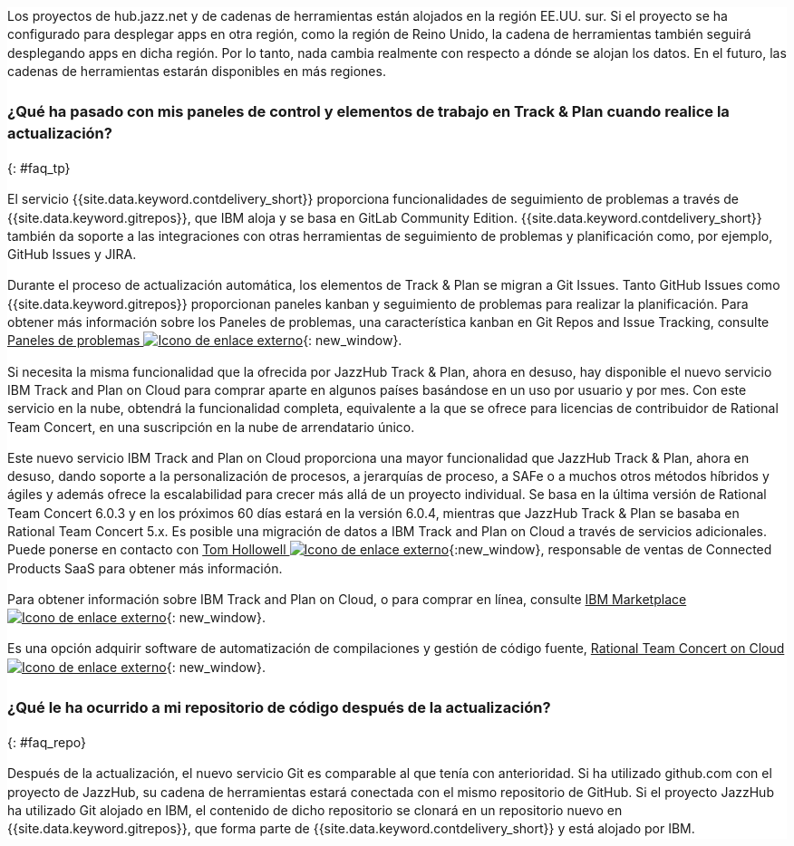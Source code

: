 Los proyectos de hub.jazz.net y de cadenas de herramientas están alojados en la región EE.UU. sur. Si el proyecto se ha configurado para desplegar apps en otra región, como la región de Reino Unido, la cadena de herramientas también seguirá desplegando apps en dicha región. Por lo tanto, nada cambia realmente con respecto a dónde se alojan los datos. En el futuro, las cadenas de herramientas estarán disponibles en más regiones.

### ¿Qué ha pasado con mis paneles de control y elementos de trabajo en Track &amp; Plan cuando realice la actualización?
{: #faq_tp}

El servicio {{site.data.keyword.contdelivery_short}} proporciona funcionalidades de seguimiento de problemas a través de {{site.data.keyword.gitrepos}}, que IBM aloja y se basa en GitLab Community Edition. {{site.data.keyword.contdelivery_short}} también da soporte a las integraciones con otras herramientas de seguimiento de problemas y planificación como, por ejemplo, GitHub Issues y JIRA.

Durante el proceso de actualización automática, los elementos de Track & Plan se migran a Git Issues. Tanto GitHub Issues como {{site.data.keyword.gitrepos}} proporcionan paneles kanban y seguimiento de problemas para realizar la planificación. Para obtener más información sobre los Paneles de problemas, una característica kanban en Git Repos and Issue Tracking, consulte [Paneles de problemas ![Icono de enlace externo](../../icons/launch-glyph.svg "Icono de enlace externo")](https://git.ng.bluemix.net/help/user/project/issue_board.md){: new_window}.

Si necesita la misma funcionalidad que la ofrecida por JazzHub Track &amp; Plan, ahora en desuso, hay disponible el nuevo servicio IBM Track and Plan on Cloud para comprar aparte en algunos países basándose en un uso por usuario y por mes. Con este servicio en la nube, obtendrá la funcionalidad completa, equivalente a la que se ofrece para licencias de contribuidor de Rational Team Concert, en una suscripción en la nube de arrendatario único.

Este nuevo servicio IBM Track and Plan on Cloud proporciona una mayor funcionalidad que JazzHub Track &amp; Plan, ahora en desuso, dando soporte a la personalización de procesos, a jerarquías de proceso, a SAFe o a muchos otros métodos híbridos y ágiles y además ofrece la escalabilidad para crecer más allá de un proyecto individual. Se basa en la última versión de Rational Team Concert 6.0.3 y en los próximos 60 días estará en la versión 6.0.4, mientras que JazzHub Track &amp; Plan se basaba en Rational Team Concert 5.x. Es posible una migración de datos a IBM Track and Plan on Cloud a través de servicios adicionales. Puede ponerse en contacto con [Tom Hollowell ![Icono de enlace externo](../../icons/launch-glyph.svg "Icono de enlace externo")](mailto:trhollow@us.ibm.com){:new_window}, responsable de ventas de Connected Products SaaS para obtener más información.

Para obtener información sobre IBM Track and Plan on Cloud, o para comprar en línea, consulte [IBM Marketplace ![Icono de enlace externo](../../icons/launch-glyph.svg "Icono de enlace externo")](https://www.ibm.com/us-en/marketplace/cloud-change-management){: new_window}.

Es una opción adquirir software de automatización de compilaciones y gestión de código fuente, [Rational Team Concert on Cloud ![Icono de enlace externo](../../icons/launch-glyph.svg "Icono de enlace externo")](https://www.ibm.com/us-en/marketplace/change-and-configuration-management/purchase#product-header-top){: new_window}.

### ¿Qué le ha ocurrido a mi repositorio de código después de la actualización?
{: #faq_repo}

Después de la actualización, el nuevo servicio Git es comparable al que tenía con anterioridad. Si ha utilizado github.com con el proyecto de JazzHub, su cadena de herramientas estará conectada con el mismo repositorio de GitHub. Si el proyecto JazzHub ha utilizado Git alojado en IBM, el contenido de dicho repositorio se clonará en un repositorio nuevo en {{site.data.keyword.gitrepos}}, que forma parte de {{site.data.keyword.contdelivery_short}} y está alojado por IBM.
